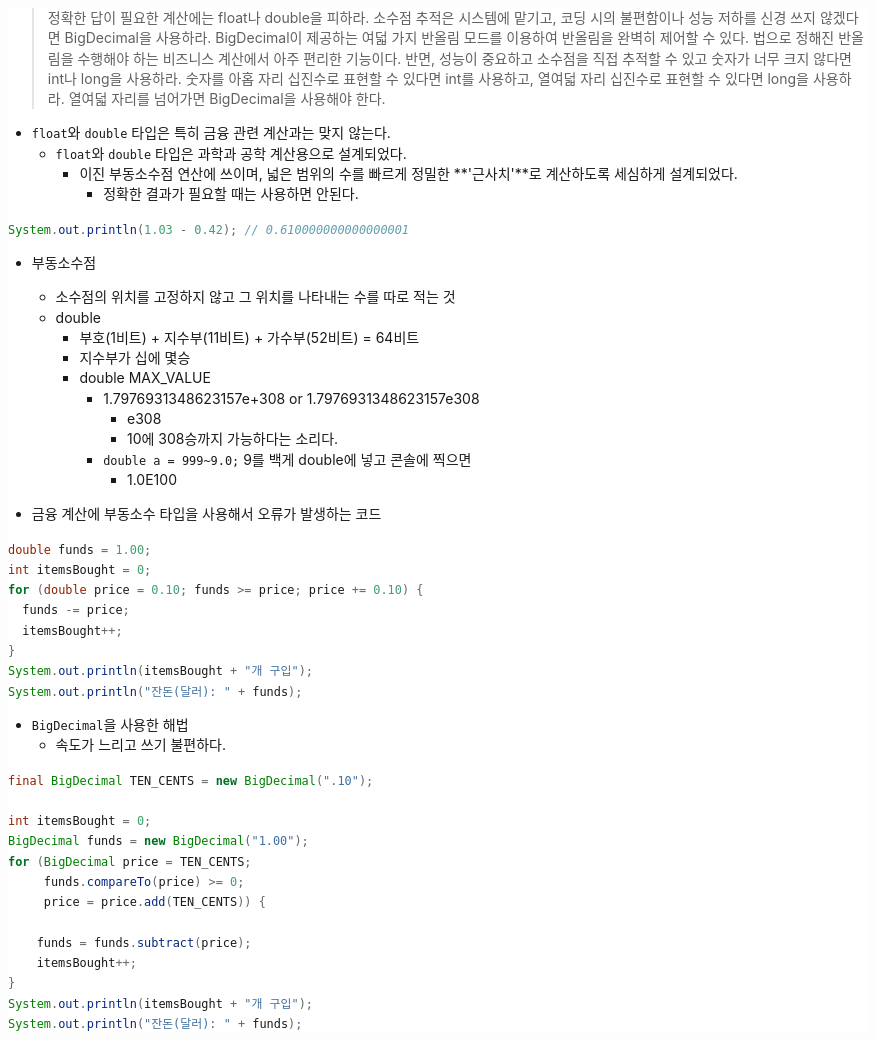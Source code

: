 > 정확한 답이 필요한 계산에는 float나 double을 피하라. 소수점 추적은 시스템에 맡기고, 코딩 시의 불편함이나 성능 저하를 신경 쓰지 않겠다면 BigDecimal을 사용하라. BigDecimal이 제공하는 여덟 가지 반올림 모드를 이용하여 반올림을 완벽히 제어할 수 있다. 법으로 정해진 반올림을 수행해야 하는 비즈니스 계산에서 아주 편리한 기능이다. 반면, 성능이 중요하고 소수점을 직접 추적할 수 있고 숫자가 너무 크지 않다면 int나 long을 사용하라. 숫자를 아홉 자리 십진수로 표현할 수 있다면 int를 사용하고, 열여덟 자리 십진수로 표현할 수 있다면 long을 사용하라. 열여덟 자리를 넘어가면 BigDecimal을 사용해야 한다.



- `float`와 `double` 타입은 특히 금융 관련 계산과는 맞지 않는다.
  - `float`와 `double` 타입은 과학과 공학 계산용으로 설계되었다.
    - 이진 부동소수점 연산에 쓰이며, 넓은 범위의 수를 빠르게 정밀한 **'근사치'**로 계산하도록 세심하게 설계되었다.
      - 정확한 결과가 필요할 때는 사용하면 안된다.

```java
System.out.println(1.03 - 0.42); // 0.610000000000000001
```

- 부동소수점
  - 소수점의 위치를 고정하지 않고 그 위치를 나타내는 수를 따로 적는 것
  - double 
    - 부호(1비트) + 지수부(11비트) + 가수부(52비트) = 64비트
    - 지수부가 십에 몇승
    - double MAX_VALUE
      - 1.7976931348623157e+308 or 1.7976931348623157e308
        - e308
        - 10에 308승까지 가능하다는 소리다.
      - `double a = 999~9.0;` 9를 백게 double에 넣고 콘솔에 찍으면
        - 1.0E100



- 금융 계산에 부동소수 타입을 사용해서 오류가 발생하는 코드

```java
double funds = 1.00;
int itemsBought = 0;
for (double price = 0.10; funds >= price; price += 0.10) {
  funds -= price;
  itemsBought++;
}
System.out.println(itemsBought + "개 구입");
System.out.println("잔돈(달러): " + funds);
```



- `BigDecimal`을 사용한 해법
  - 속도가 느리고 쓰기 불편하다. 

```java
final BigDecimal TEN_CENTS = new BigDecimal(".10");

int itemsBought = 0;
BigDecimal funds = new BigDecimal("1.00");
for (BigDecimal price = TEN_CENTS;
     funds.compareTo(price) >= 0;
     price = price.add(TEN_CENTS)) {
  
    funds = funds.subtract(price);
    itemsBought++;
}
System.out.println(itemsBought + "개 구입");
System.out.println("잔돈(달러): " + funds);
```

